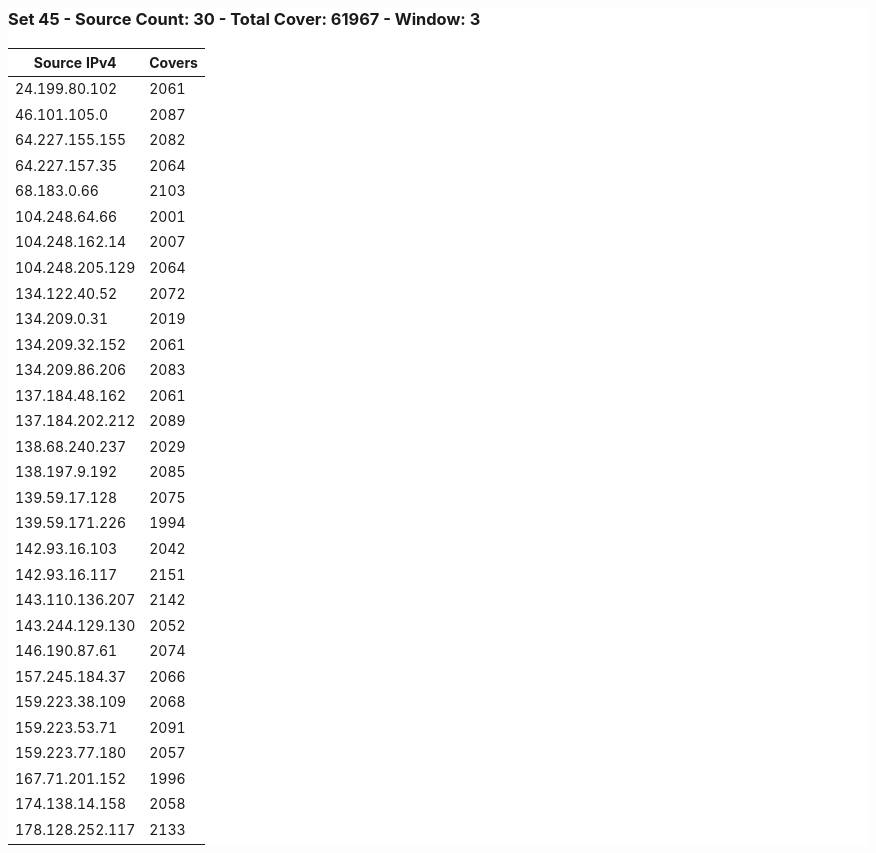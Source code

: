 ### Set 45 - Source Count: 30 - Total Cover: 61967 - Window: 3

| Source IPv4 | Covers |
| --- | --- |
| 24.199.80.102 | 2061 |
| 46.101.105.0 | 2087 |
| 64.227.155.155 | 2082 |
| 64.227.157.35 | 2064 |
| 68.183.0.66 | 2103 |
| 104.248.64.66 | 2001 |
| 104.248.162.14 | 2007 |
| 104.248.205.129 | 2064 |
| 134.122.40.52 | 2072 |
| 134.209.0.31 | 2019 |
| 134.209.32.152 | 2061 |
| 134.209.86.206 | 2083 |
| 137.184.48.162 | 2061 |
| 137.184.202.212 | 2089 |
| 138.68.240.237 | 2029 |
| 138.197.9.192 | 2085 |
| 139.59.17.128 | 2075 |
| 139.59.171.226 | 1994 |
| 142.93.16.103 | 2042 |
| 142.93.16.117 | 2151 |
| 143.110.136.207 | 2142 |
| 143.244.129.130 | 2052 |
| 146.190.87.61 | 2074 |
| 157.245.184.37 | 2066 |
| 159.223.38.109 | 2068 |
| 159.223.53.71 | 2091 |
| 159.223.77.180 | 2057 |
| 167.71.201.152 | 1996 |
| 174.138.14.158 | 2058 |
| 178.128.252.117 | 2133 |
